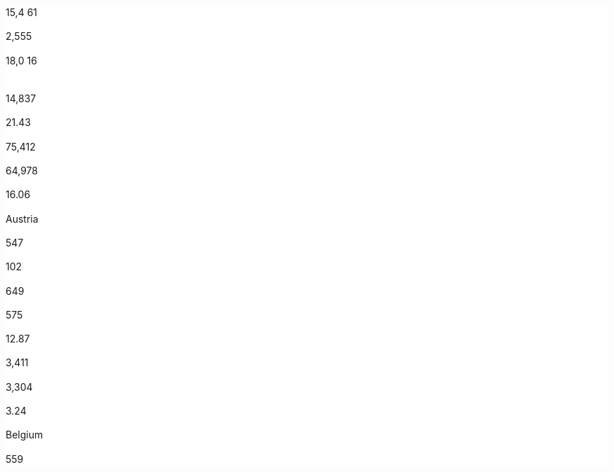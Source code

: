 
 
 
 
 
 
15,4
61
 
 
 
 
 
 
 
2,555
 
 
 
 
 
 
 
 
18,0
16
 
\
14,837
 
 
 
 
21.43
 
 
 
 
75,412
 
 
 
 
 
 
64,978
 
 
 
 
 
16.06
 
Austria
 
547
 
102
 
649
 
575
 
12.87
 
3,411
 
3,304
 
3.24
 
Belgium
 
559
 